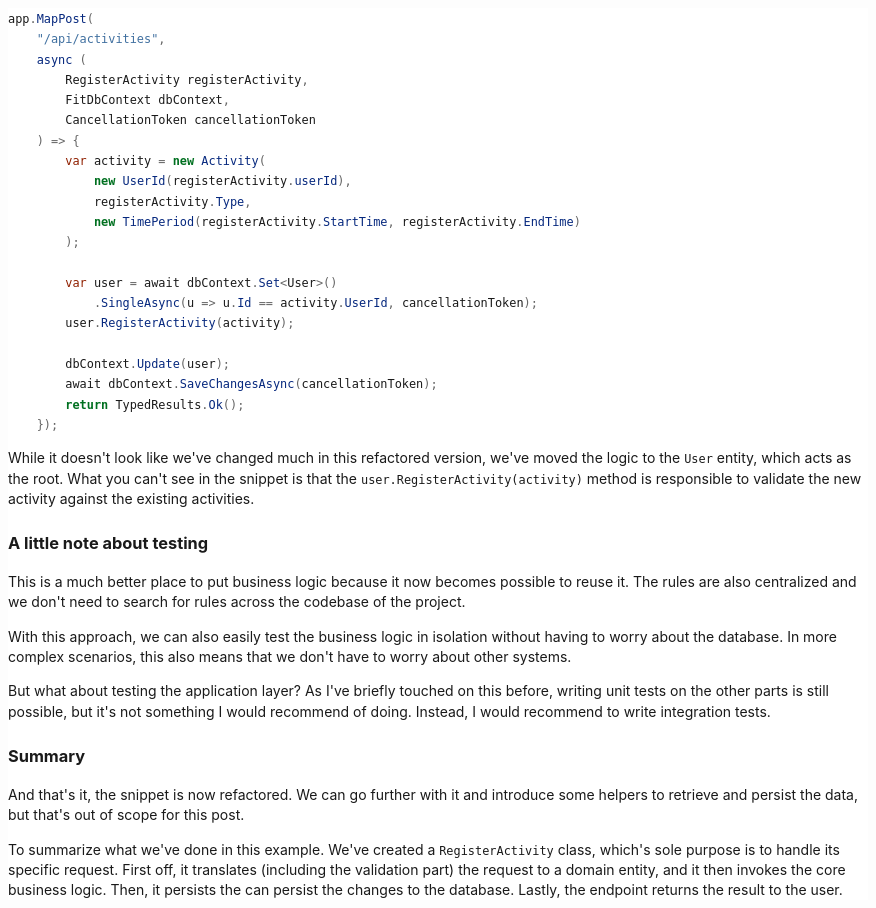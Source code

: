 ```csharp{14-16}:RegisterActivity.cs
app.MapPost(
    "/api/activities",
    async (
        RegisterActivity registerActivity,
        FitDbContext dbContext,
        CancellationToken cancellationToken
    ) => {
        var activity = new Activity(
            new UserId(registerActivity.userId),
            registerActivity.Type,
            new TimePeriod(registerActivity.StartTime, registerActivity.EndTime)
        );

        var user = await dbContext.Set<User>()
            .SingleAsync(u => u.Id == activity.UserId, cancellationToken);
        user.RegisterActivity(activity);

        dbContext.Update(user);
        await dbContext.SaveChangesAsync(cancellationToken);
        return TypedResults.Ok();
    });
```

While it doesn't look like we've changed much in this refactored version, we've moved the logic to the `User` entity, which acts as the root.
What you can't see in the snippet is that the `user.RegisterActivity(activity)` method is responsible to validate the new activity against the existing activities.

### A little note about testing

This is a much better place to put business logic because it now becomes possible to reuse it. The rules are also centralized and we don't need to search for rules across the codebase of the project.

With this approach, we can also easily test the business logic in isolation without having to worry about the database.
In more complex scenarios, this also means that we don't have to worry about other systems.

But what about testing the application layer?
As I've briefly touched on this before, writing unit tests on the other parts is still possible, but it's not something I would recommend of doing. Instead, I would recommend to write integration tests.

### Summary

And that's it, the snippet is now refactored.
We can go further with it and introduce some helpers to retrieve and persist the data, but that's out of scope for this post.

To summarize what we've done in this example.
We've created a `RegisterActivity` class, which's sole purpose is to handle its specific request. First off, it translates (including the validation part) the request to a domain entity, and it then invokes the core business logic.
Then, it persists the can persist the changes to the database.
Lastly, the endpoint returns the result to the user.
